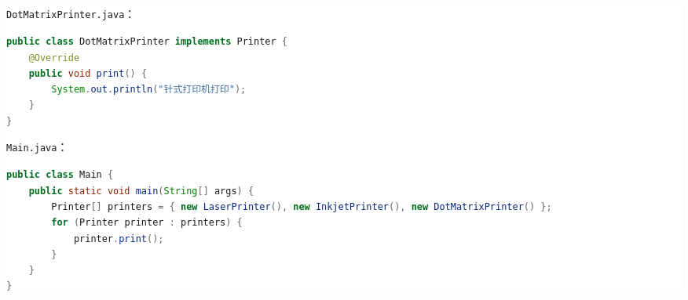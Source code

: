 `DotMatrixPrinter.java`：

```java
public class DotMatrixPrinter implements Printer {
    @Override
    public void print() {
        System.out.println("针式打印机打印");
    }
}
```

`Main.java`：

```java
public class Main {
    public static void main(String[] args) {
        Printer[] printers = { new LaserPrinter(), new InkjetPrinter(), new DotMatrixPrinter() };
        for (Printer printer : printers) {
            printer.print();
        }
    }
}
```
